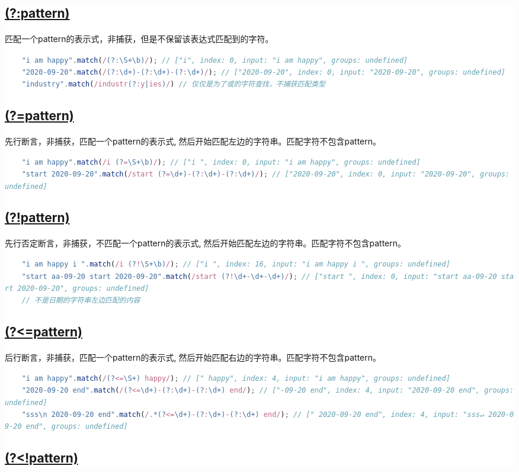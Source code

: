## [(?:pattern)](#(?pattern))

<i id="(?pattern)"></i>
匹配一个pattern的表示式，非捕获，但是不保留该表达式匹配到的字符。

```javascript
    "i am happy".match(/(?:\S+\b)/); // ["i", index: 0, input: "i am happy", groups: undefined]
    "2020-09-20".match(/(?:\d+)-(?:\d+)-(?:\d+)/); // ["2020-09-20", index: 0, input: "2020-09-20", groups: undefined]
    "industry".match(/industr(?:y|ies)/) // 仅仅是为了或的字符查找，不捕获匹配类型
```

## [(?=pattern)](#(?=pattern))

<i id="(?=pattern)"></i>
先行断言，非捕获，匹配一个pattern的表示式, 然后开始匹配左边的字符串。匹配字符不包含pattern。

```javascript
    "i am happy".match(/i (?=\S+\b)/); // ["i ", index: 0, input: "i am happy", groups: undefined]
    "start 2020-09-20".match(/start (?=\d+)-(?:\d+)-(?:\d+)/); // ["2020-09-20", index: 0, input: "2020-09-20", groups: undefined]
```

## [(?!pattern)](#(?!pattern))

<i id="(?!pattern)"></i>
先行否定断言，非捕获，不匹配一个pattern的表示式, 然后开始匹配左边的字符串。匹配字符不包含pattern。

```javascript
    "i am happy i ".match(/i (?!\S+\b)/); // ["i ", index: 16, input: "i am happy i ", groups: undefined]
    "start aa-09-20 start 2020-09-20".match(/start (?!\d+-\d+-\d+)/); // ["start ", index: 0, input: "start aa-09-20 start 2020-09-20", groups: undefined]
    // 不是日期的字符串左边匹配的内容
```


## [(?<=pattern)](#(?<=pattern))

<i id="(?<=pattern)"></i>
后行断言，非捕获，匹配一个pattern的表示式, 然后开始匹配右边的字符串。匹配字符不包含pattern。

```javascript
    "i am happy".match(/(?<=\S+) happy/); // [" happy", index: 4, input: "i am happy", groups: undefined]
    "2020-09-20 end".match(/(?<=\d+)-(?:\d+)-(?:\d+) end/); // ["-09-20 end", index: 4, input: "2020-09-20 end", groups: undefined]
    "sss\n 2020-09-20 end".match(/.*(?<=\d+)-(?:\d+)-(?:\d+) end/); // [" 2020-09-20 end", index: 4, input: "sss↵ 2020-09-20 end", groups: undefined]
```

## [(?<!pattern)](#(?<!pattern))
